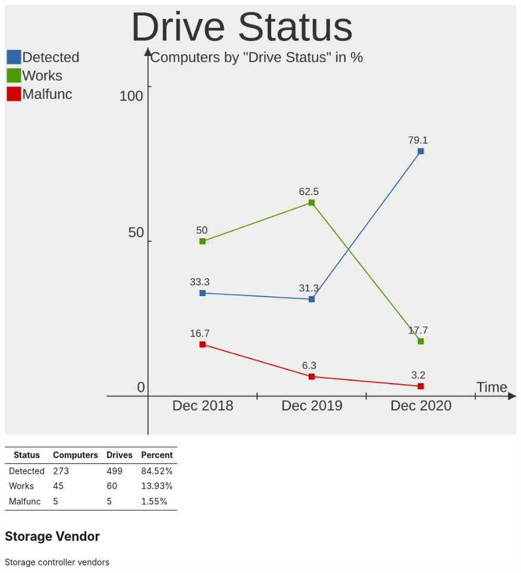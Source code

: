 ![Drive Status](./images/line_chart/drive_status.svg)

| Status   | Computers | Drives | Percent |
|----------|-----------|--------|---------|
| Detected | 273       | 499    | 84.52%  |
| Works    | 45        | 60     | 13.93%  |
| Malfunc  | 5         | 5      | 1.55%   |

Storage Vendor
--------------

Storage controller vendors
